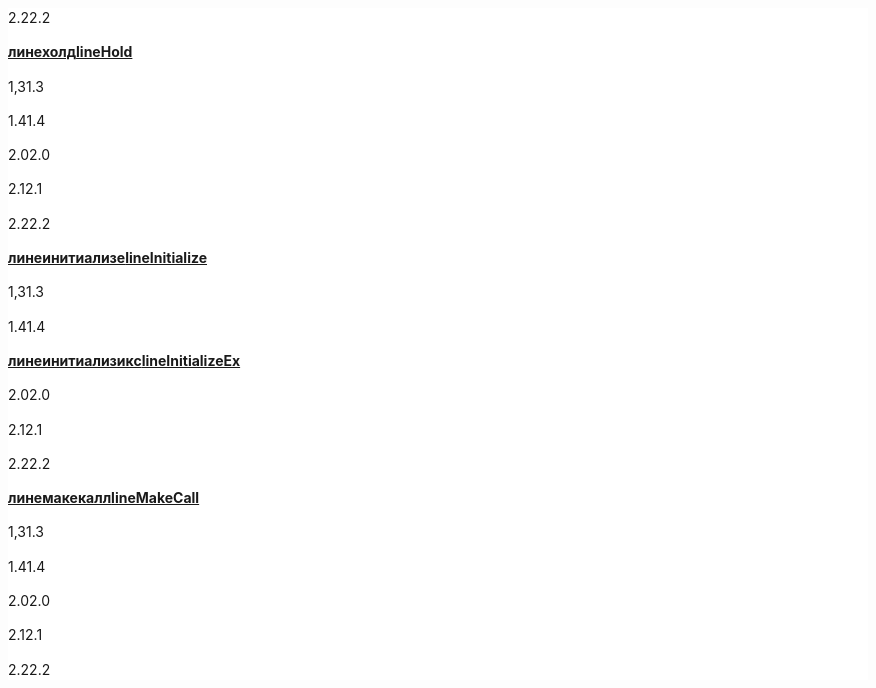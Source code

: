 <span data-ttu-id="46c0b-388">2.2</span><span class="sxs-lookup"><span data-stu-id="46c0b-388">2.2</span></span>

[<span data-ttu-id="46c0b-389">**линехолд**</span><span class="sxs-lookup"><span data-stu-id="46c0b-389">**lineHold**</span></span>](/windows/desktop/api/Tapi/nf-tapi-linehold)

<span data-ttu-id="46c0b-390">1,3</span><span class="sxs-lookup"><span data-stu-id="46c0b-390">1.3</span></span>

<span data-ttu-id="46c0b-391">1.4</span><span class="sxs-lookup"><span data-stu-id="46c0b-391">1.4</span></span>

<span data-ttu-id="46c0b-392">2.0</span><span class="sxs-lookup"><span data-stu-id="46c0b-392">2.0</span></span>

<span data-ttu-id="46c0b-393">2.1</span><span class="sxs-lookup"><span data-stu-id="46c0b-393">2.1</span></span>

<span data-ttu-id="46c0b-394">2.2</span><span class="sxs-lookup"><span data-stu-id="46c0b-394">2.2</span></span>

[<span data-ttu-id="46c0b-395">**линеинитиализе**</span><span class="sxs-lookup"><span data-stu-id="46c0b-395">**lineInitialize**</span></span>](/windows/desktop/api/Tapi/nf-tapi-lineinitialize)

<span data-ttu-id="46c0b-396">1,3</span><span class="sxs-lookup"><span data-stu-id="46c0b-396">1.3</span></span>

<span data-ttu-id="46c0b-397">1.4</span><span class="sxs-lookup"><span data-stu-id="46c0b-397">1.4</span></span>

[<span data-ttu-id="46c0b-398">**линеинитиализикс**</span><span class="sxs-lookup"><span data-stu-id="46c0b-398">**lineInitializeEx**</span></span>](/windows/desktop/api/Tapi/nf-tapi-lineinitializeexa)

<span data-ttu-id="46c0b-399">2.0</span><span class="sxs-lookup"><span data-stu-id="46c0b-399">2.0</span></span>

<span data-ttu-id="46c0b-400">2.1</span><span class="sxs-lookup"><span data-stu-id="46c0b-400">2.1</span></span>

<span data-ttu-id="46c0b-401">2.2</span><span class="sxs-lookup"><span data-stu-id="46c0b-401">2.2</span></span>

[<span data-ttu-id="46c0b-402">**линемакекалл**</span><span class="sxs-lookup"><span data-stu-id="46c0b-402">**lineMakeCall**</span></span>](/windows/desktop/api/Tapi/nf-tapi-linemakecall)

<span data-ttu-id="46c0b-403">1,3</span><span class="sxs-lookup"><span data-stu-id="46c0b-403">1.3</span></span>

<span data-ttu-id="46c0b-404">1.4</span><span class="sxs-lookup"><span data-stu-id="46c0b-404">1.4</span></span>

<span data-ttu-id="46c0b-405">2.0</span><span class="sxs-lookup"><span data-stu-id="46c0b-405">2.0</span></span>

<span data-ttu-id="46c0b-406">2.1</span><span class="sxs-lookup"><span data-stu-id="46c0b-406">2.1</span></span>

<span data-ttu-id="46c0b-407">2.2</span><span class="sxs-lookup"><span data-stu-id="46c0b-407">2.2</span></span>
